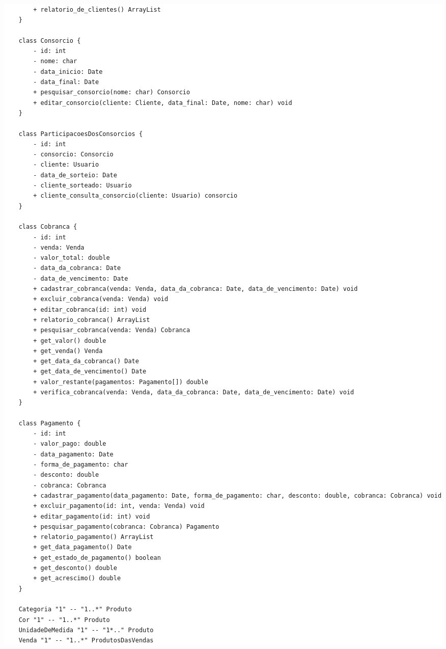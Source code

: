 ```mermaid
	    + relatorio_de_clientes() ArrayList
    }

    class Consorcio {
	    - id: int
	    - nome: char
	    - data_inicio: Date
	    - data_final: Date
	    + pesquisar_consorcio(nome: char) Consorcio
	    + editar_consorcio(cliente: Cliente, data_final: Date, nome: char) void
    }

    class ParticipacoesDosConsorcios {
	    - id: int
	    - consorcio: Consorcio
	    - cliente: Usuario
	    - data_de_sorteio: Date
	    - cliente_sorteado: Usuario
	    + cliente_consulta_consorcio(cliente: Usuario) consorcio
    }

    class Cobranca {
	    - id: int
	    - venda: Venda
	    - valor_total: double
	    - data_da_cobranca: Date
	    - data_de_vencimento: Date
	    + cadastrar_cobranca(venda: Venda, data_da_cobranca: Date, data_de_vencimento: Date) void
	    + excluir_cobranca(venda: Venda) void
	    + editar_cobranca(id: int) void
	    + relatorio_cobranca() ArrayList
	    + pesquisar_cobranca(venda: Venda) Cobranca
	    + get_valor() double
	    + get_venda() Venda
	    + get_data_da_cobranca() Date
	    + get_data_de_vencimento() Date
	    + valor_restante(pagamentos: Pagamento[]) double
	    + verifica_cobranca(venda: Venda, data_da_cobranca: Date, data_de_vencimento: Date) void
    }

    class Pagamento {
	    - id: int
	    - valor_pago: double
	    - data_pagamento: Date
	    - forma_de_pagamento: char
	    - desconto: double
	    - cobranca: Cobranca
	    + cadastrar_pagamento(data_pagamento: Date, forma_de_pagamento: char, desconto: double, cobranca: Cobranca) void
	    + excluir_pagamento(id: int, venda: Venda) void
	    + editar_pagamento(id: int) void
	    + pesquisar_pagamento(cobranca: Cobranca) Pagamento
	    + relatorio_pagamento() ArrayList
	    + get_data_pagamento() Date
	    + get_estado_de_pagamento() boolean
	    + get_desconto() double
	    + get_acrescimo() double
    }

    Categoria "1" -- "1..*" Produto
    Cor "1" -- "1..*" Produto
    UnidadeDeMedida "1" -- "1*.." Produto
    Venda "1" -- "1..*" ProdutosDasVendas
```
